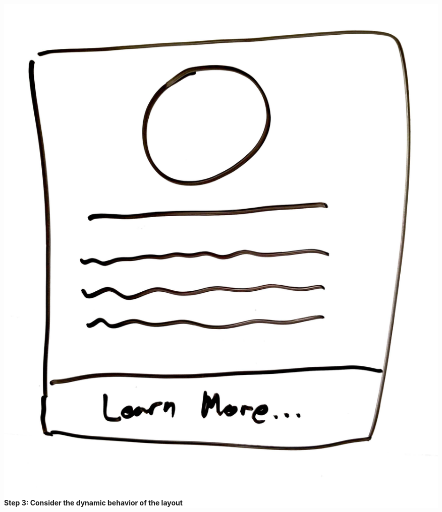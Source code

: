 ![Card Mockup](readme-images/card-mockup.jpg)

**Step 3: Consider the dynamic behavior of the layout**

